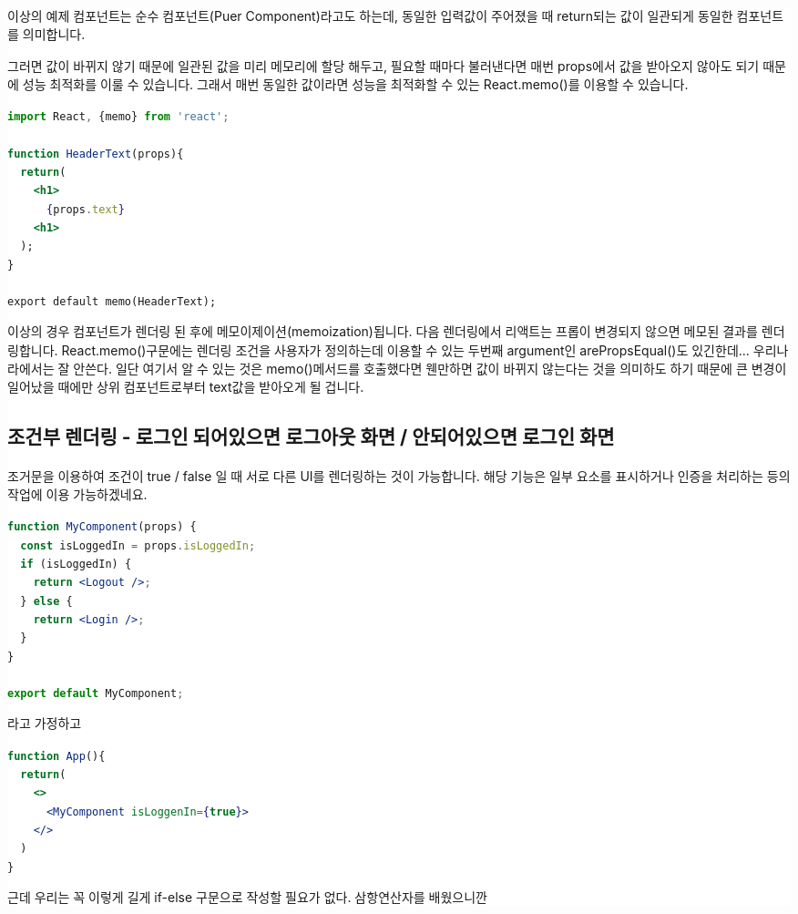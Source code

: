 이상의 예제 컴포넌트는 순수 컴포넌트(Puer Component)라고도 하는데, 동일한 입력값이 주어졌을 때 return되는 값이 일관되게 동일한 컴포넌트를 의미합니다.

그러면 값이 바뀌지 않기 때문에 일관된 값을 미리 메모리에 할당 해두고, 필요할 때마다 불러낸다면 매번 props에서 값을 받아오지 않아도 되기 때문에 성능 최적화를 이룰 수 있습니다.
그래서 매번 동일한 값이라면 성능을 최적화할 수 있는 React.memo()를 이용할 수 있습니다.

```jsx
import React, {memo} from 'react';

function HeaderText(props){
  return(
    <h1>
      {props.text}
    <h1>
  );
}

export default memo(HeaderText);
```

이상의 경우 컴포넌트가 렌더링 된 후에 메모이제이션(memoization)됩니다. 다음 렌더링에서 리액트는 프롭이 변경되지 않으면 메모된 결과를 렌더링합니다. React.memo()구문에는 렌더링 조건을 사용자가 정의하는데 이용할 수 있는 두번째 argument인 arePropsEqual()도 있긴한데... 우리나라에서는 잘 안쓴다. 일단 여기서 알 수 있는 것은 memo()메서드를 호출했다면 웬만하면 값이 바뀌지 않는다는 것을 의미하도 하기 때문에 큰 변경이 일어났을 때에만 상위 컴포넌트로부터 text값을 받아오게 될 겁니다.

## 조건부 렌더링 - 로그인 되어있으면 로그아웃 화면 / 안되어있으면 로그인 화면

조거문을 이용하여 조건이 true / false 일 때 서로 다른 UI를 렌더링하는 것이 가능합니다. 해당 기능은 일부 요소를 표시하거나 인증을 처리하는 등의 작업에 이용 가능하겠네요.

```jsx
function MyComponent(props) {
  const isLoggedIn = props.isLoggedIn;
  if (isLoggedIn) {
    return <Logout />;
  } else {
    return <Login />;
  }
}

export default MyComponent;
```

라고 가정하고

```jsx
function App(){
  return(
    <>
      <MyComponent isLoggenIn={true}>
    </>
  )
}
```

근데 우리는 꼭 이렇게 길게 if-else 구문으로 작성할 필요가 없다. 삼항연산자를 배웠으니깐
